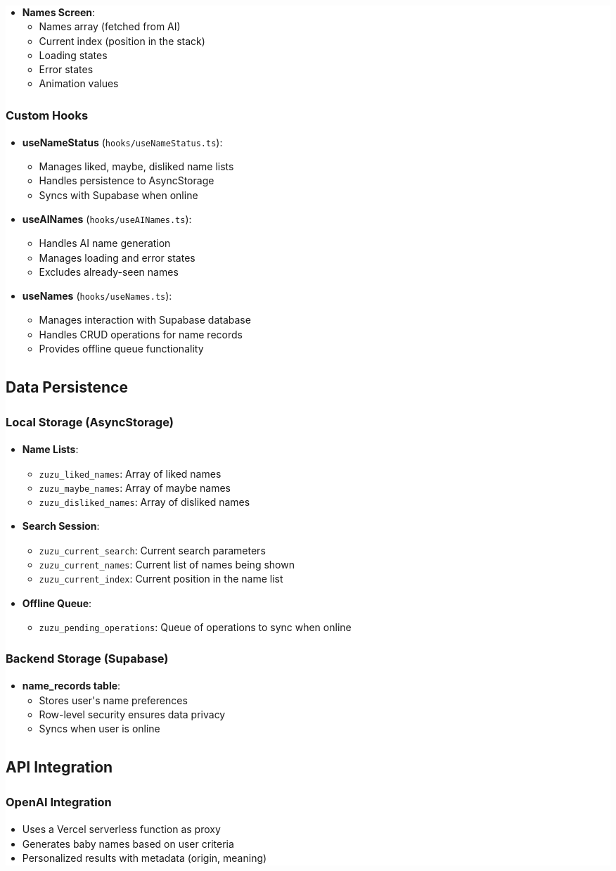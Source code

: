 - **Names Screen**:
  - Names array (fetched from AI)
  - Current index (position in the stack)
  - Loading states
  - Error states
  - Animation values

### Custom Hooks
- **useNameStatus** (`hooks/useNameStatus.ts`):
  - Manages liked, maybe, disliked name lists
  - Handles persistence to AsyncStorage
  - Syncs with Supabase when online

- **useAINames** (`hooks/useAINames.ts`):
  - Handles AI name generation
  - Manages loading and error states
  - Excludes already-seen names

- **useNames** (`hooks/useNames.ts`):
  - Manages interaction with Supabase database
  - Handles CRUD operations for name records
  - Provides offline queue functionality

## Data Persistence

### Local Storage (AsyncStorage)
- **Name Lists**:
  - `zuzu_liked_names`: Array of liked names
  - `zuzu_maybe_names`: Array of maybe names
  - `zuzu_disliked_names`: Array of disliked names

- **Search Session**:
  - `zuzu_current_search`: Current search parameters
  - `zuzu_current_names`: Current list of names being shown
  - `zuzu_current_index`: Current position in the name list

- **Offline Queue**:
  - `zuzu_pending_operations`: Queue of operations to sync when online

### Backend Storage (Supabase)
- **name_records table**:
  - Stores user's name preferences
  - Row-level security ensures data privacy
  - Syncs when user is online

## API Integration

### OpenAI Integration
- Uses a Vercel serverless function as proxy
- Generates baby names based on user criteria
- Personalized results with metadata (origin, meaning)
